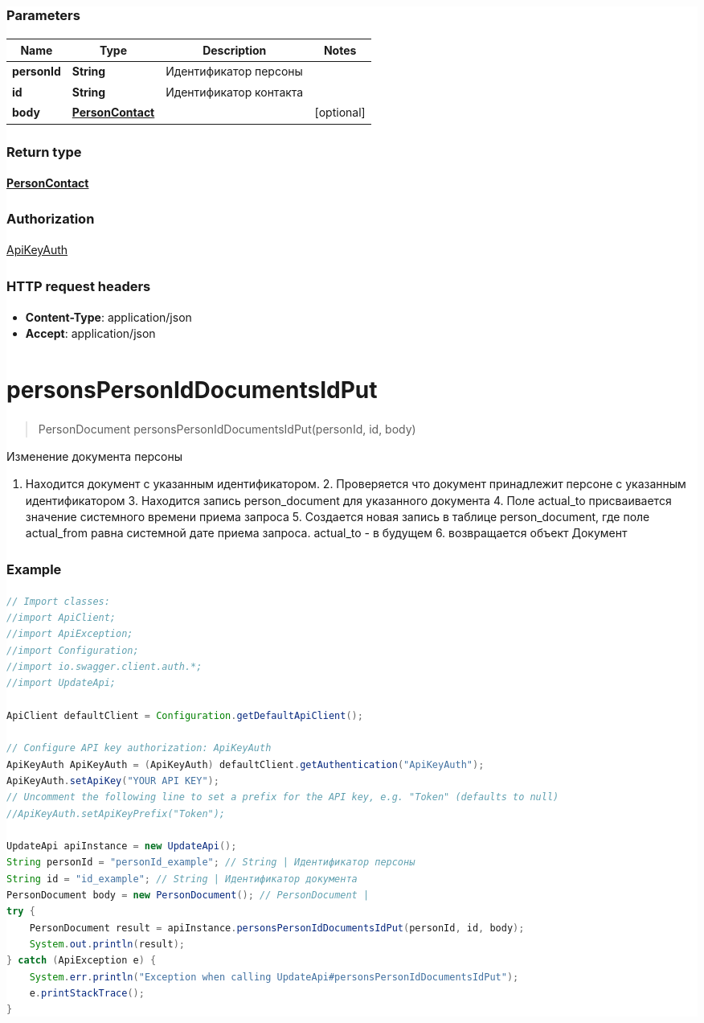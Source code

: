 ### Parameters

Name | Type | Description  | Notes
------------- | ------------- | ------------- | -------------
 **personId** | **String**| Идентификатор персоны |
 **id** | **String**| Идентификатор контакта |
 **body** | [**PersonContact**](PersonContact.md)|  | [optional]

### Return type

[**PersonContact**](PersonContact.md)

### Authorization

[ApiKeyAuth](../README.md#ApiKeyAuth)

### HTTP request headers

 - **Content-Type**: application/json
 - **Accept**: application/json

<a name="personsPersonIdDocumentsIdPut"></a>
# **personsPersonIdDocumentsIdPut**
> PersonDocument personsPersonIdDocumentsIdPut(personId, id, body)

Изменение документа персоны

1. Находится документ с указанным идентификатором. 2. Проверяется что документ принадлежит персоне с указанным идентификатором 3. Находится запись person_document для указанного документа 4. Поле actual_to присваивается значение системного времени приема запроса 5. Создается новая запись в таблице person_document, где поле actual_from равна системной дате приема запроса. actual_to - в будущем 6. возвращается объект Документ

### Example
```java
// Import classes:
//import ApiClient;
//import ApiException;
//import Configuration;
//import io.swagger.client.auth.*;
//import UpdateApi;

ApiClient defaultClient = Configuration.getDefaultApiClient();

// Configure API key authorization: ApiKeyAuth
ApiKeyAuth ApiKeyAuth = (ApiKeyAuth) defaultClient.getAuthentication("ApiKeyAuth");
ApiKeyAuth.setApiKey("YOUR API KEY");
// Uncomment the following line to set a prefix for the API key, e.g. "Token" (defaults to null)
//ApiKeyAuth.setApiKeyPrefix("Token");

UpdateApi apiInstance = new UpdateApi();
String personId = "personId_example"; // String | Идентификатор персоны
String id = "id_example"; // String | Идентификатор документа
PersonDocument body = new PersonDocument(); // PersonDocument | 
try {
    PersonDocument result = apiInstance.personsPersonIdDocumentsIdPut(personId, id, body);
    System.out.println(result);
} catch (ApiException e) {
    System.err.println("Exception when calling UpdateApi#personsPersonIdDocumentsIdPut");
    e.printStackTrace();
}
```
